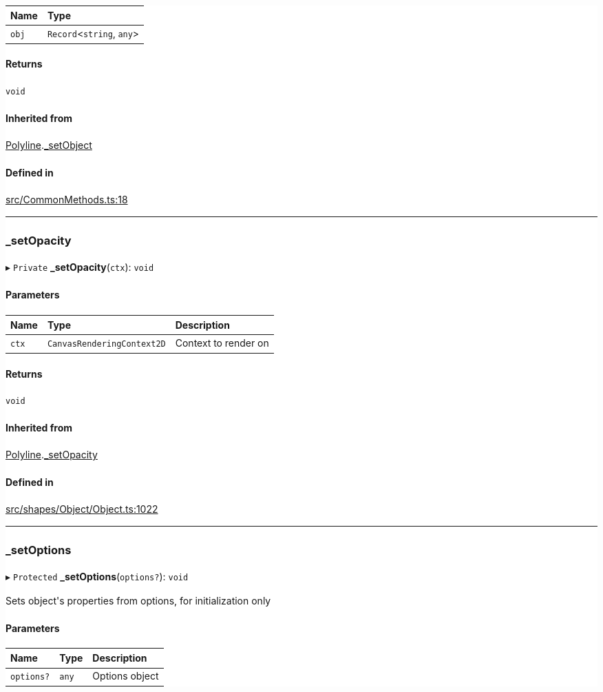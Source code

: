 | Name | Type |
| :------ | :------ |
| `obj` | `Record`<`string`, `any`\> |

#### Returns

`void`

#### Inherited from

[Polyline](Polyline.md).[_setObject](Polyline.md#_setobject)

#### Defined in

[src/CommonMethods.ts:18](https://github.com/fabricjs/fabric.js/blob/a4453620e/src/CommonMethods.ts#L18)

___

### \_setOpacity

▸ `Private` **_setOpacity**(`ctx`): `void`

#### Parameters

| Name | Type | Description |
| :------ | :------ | :------ |
| `ctx` | `CanvasRenderingContext2D` | Context to render on |

#### Returns

`void`

#### Inherited from

[Polyline](Polyline.md).[_setOpacity](Polyline.md#_setopacity)

#### Defined in

[src/shapes/Object/Object.ts:1022](https://github.com/fabricjs/fabric.js/blob/a4453620e/src/shapes/Object/Object.ts#L1022)

___

### \_setOptions

▸ `Protected` **_setOptions**(`options?`): `void`

Sets object's properties from options, for initialization only

#### Parameters

| Name | Type | Description |
| :------ | :------ | :------ |
| `options?` | `any` | Options object |
